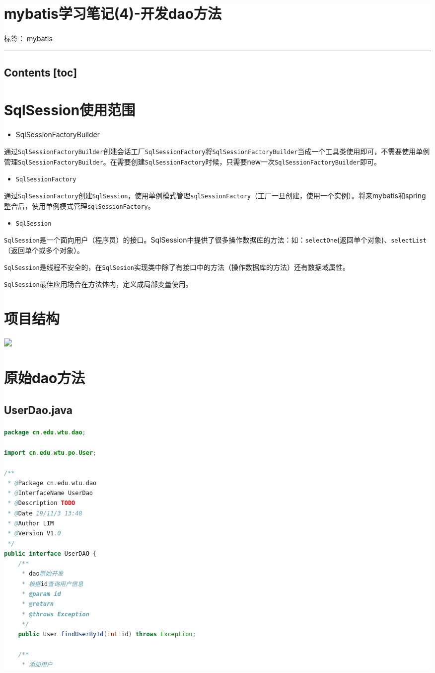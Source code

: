 # mybatis学习笔记(4)-开发dao方法

标签： mybatis

---
**Contents**
[toc]
---

# SqlSession使用范围

- SqlSessionFactoryBuilder

通过`SqlSessionFactoryBuilder`创建会话工厂`SqlSessionFactory`将`SqlSessionFactoryBuilder`当成一个工具类使用即可，不需要使用单例管理`SqlSessionFactoryBuilder`。在需要创建`SqlSessionFactory`时候，只需要new一次`SqlSessionFactoryBuilder`即可。


- `SqlSessionFactory`

通过`SqlSessionFactory`创建`SqlSession`，使用单例模式管理`sqlSessionFactory`（工厂一旦创建，使用一个实例）。将来mybatis和spring整合后，使用单例模式管理`sqlSessionFactory`。


- `SqlSession`

`SqlSession`是一个面向用户（程序员）的接口。SqlSession中提供了很多操作数据库的方法：如：`selectOne`(返回单个对象)、`selectList`（返回单个或多个对象）。

`SqlSession`是线程不安全的，在`SqlSesion`实现类中除了有接口中的方法（操作数据库的方法）还有数据域属性。

`SqlSession`最佳应用场合在方法体内，定义成局部变量使用。


# 项目结构
![](../../images/mybatis开发dao方法1.jpg)

# 原始dao方法
## UserDao.java
~~~java
package cn.edu.wtu.dao;

import cn.edu.wtu.po.User;

/**
 * @Package cn.edu.wtu.dao
 * @InterfaceName UserDao
 * @Description TODO
 * @Date 19/11/3 13:48
 * @Author LIM
 * @Version V1.0
 */
public interface UserDAO {
    /**
     * dao原始开发
     * 根据id查询用户信息
     * @param id
     * @return
     * @throws Exception
     */
    public User findUserById(int id) throws Exception;

    /**
     * 添加用户
~~~